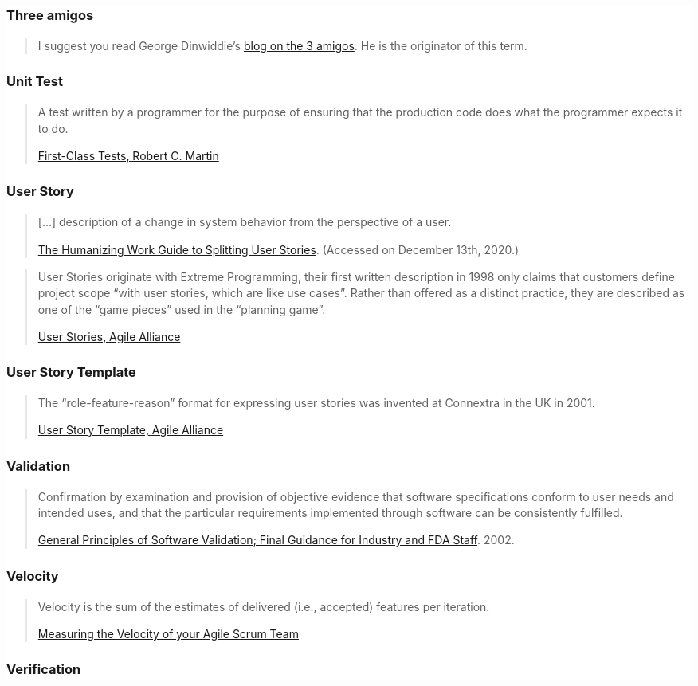 ### Three amigos

> I suggest you read George Dinwiddie’s [blog on the 3 amigos](http://blog.gdinwiddie.com/tag/three-amigos/). He is the originator of this term.

### Unit Test

> A test written by a programmer for the purpose of ensuring
> that the production code does what the programmer expects it to do.
>
> [First-Class Tests, Robert C. Martin](https://blog.cleancoder.com/uncle-bob/2017/05/05/TestDefinitions.html)

### User Story

> [...] description of a change in system behavior from the perspective of a user.
>
> [The Humanizing Work Guide to Splitting User Stories](https://www.humanizingwork.com/the-humanizing-work-guide-to-splitting-user-stories/). (Accessed on December 13th, 2020.)

> User Stories originate with Extreme Programming, their first written description in 1998 only claims that customers define project scope “with user stories, which are like use cases”. Rather than offered as a distinct practice, they are described as one of the “game pieces” used in the “planning game”.
> 
> [User Stories, Agile Alliance](https://www.agilealliance.org/glossary/user-stories/)

### User Story Template 

> The “role-feature-reason” format for expressing user stories was invented at Connextra in the UK in 2001.
> 
> [User Story Template, Agile Alliance](https://www.agilealliance.org/glossary/user-story-template/)

### Validation

> Confirmation by examination and provision of objective evidence that software specifications conform to user needs and intended uses, and that the particular requirements implemented through software can be consistently fulfilled.
> 
> [General Principles of Software Validation; Final Guidance for Industry and FDA Staff](https://www.fda.gov/media/73141/download). 2002.

### Velocity <a name="velocity"></a>

> Velocity is the sum of the estimates of delivered (i.e., accepted) features per iteration.
> 
> [Measuring the Velocity of your Agile Scrum Team](https://resources.collab.net/agile-101/agile-scrum-velocity)

### Verification


[IEC62304]: https://www.iso.org/standard/38421.html "IEC 62304:2006, Medical device software – Software life cycle processes"
[PMBOK]: https://www.pmi.org/pmbok-guide-standards/foundational/pmbok "A Guide to the Project Management Body of Knowledge (PMBOK Guide) — Fifth Edition"
[QSR]: https://www.ecfr.gov/cgi-bin/text-idx?node=pt21.8.820 "Quality System Regulation (Title 21 part 820)"
[TIR45]: https://my.aami.org/store/detail.aspx?id=TIR45-PDF "AAMI TIR45: 2012/(R)2018, Guidance on the use of AGILE practices in the development of medical device software"